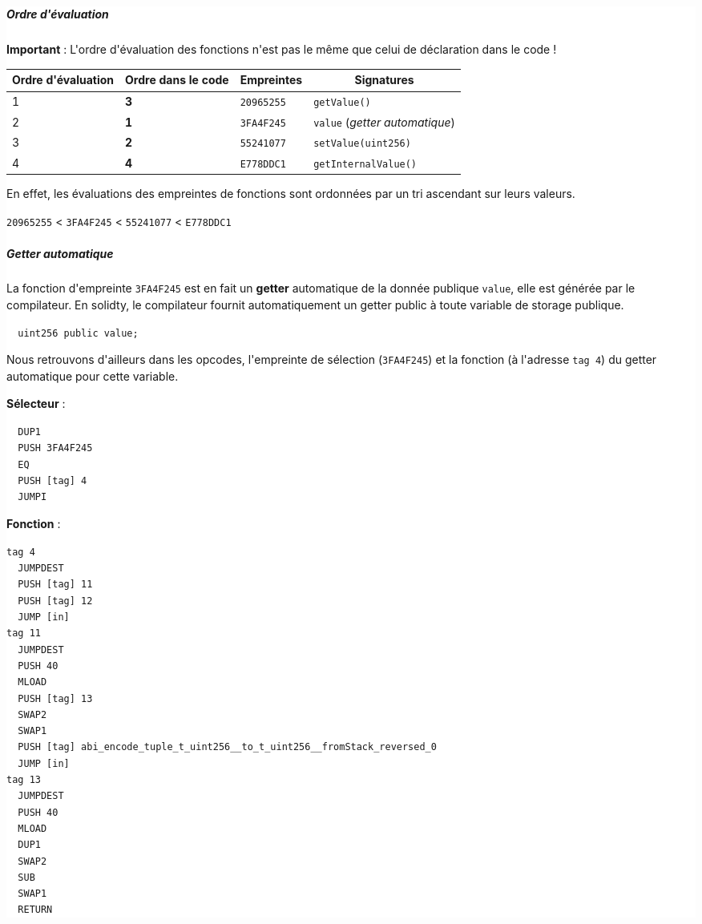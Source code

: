 

##### Ordre d'évaluation

**Important** : L'ordre d'évaluation des fonctions n'est pas le même que celui de déclaration dans le code !

| Ordre d'évaluation | Ordre dans le code | Empreintes  | Signatures                     |
| ------------------ | ------------------ | ----------- | ------------------------------ |
| 1                  | **3**              | `20965255`  | `getValue()`                   |
| 2                  | **1**              | `3FA4F245`  | `value` (*getter automatique*) |
| 3                  | **2**              | `55241077`  | `setValue(uint256)`            |
| 4                  | **4**              | `E778DDC1`  | `getInternalValue()`           |

En effet, les évaluations des empreintes de fonctions sont ordonnées par un tri ascendant sur leurs valeurs.

`20965255` < `3FA4F245` < `55241077` < `E778DDC1`


##### Getter automatique

La fonction d'empreinte `3FA4F245` est en fait un **getter** automatique de la donnée publique `value`, elle est générée par le compilateur. En solidty, le compilateur fournit automatiquement un getter public à toute variable de storage publique.

```solidity
  uint256 public value;
```

Nous retrouvons d'ailleurs dans les opcodes, l'empreinte de sélection (`3FA4F245`) et la fonction (à l'adresse `tag 4`) du getter automatique pour cette variable.

**Sélecteur** :
```yul
  DUP1 
  PUSH 3FA4F245  
  EQ 
  PUSH [tag] 4
  JUMPI 
```

**Fonction** :
```yul
tag 4
  JUMPDEST 
  PUSH [tag] 11
  PUSH [tag] 12
  JUMP [in]
tag 11
  JUMPDEST 
  PUSH 40
  MLOAD 
  PUSH [tag] 13
  SWAP2 
  SWAP1 
  PUSH [tag] abi_encode_tuple_t_uint256__to_t_uint256__fromStack_reversed_0
  JUMP [in]
tag 13
  JUMPDEST 
  PUSH 40
  MLOAD 
  DUP1 
  SWAP2 
  SUB 
  SWAP1 
  RETURN
```